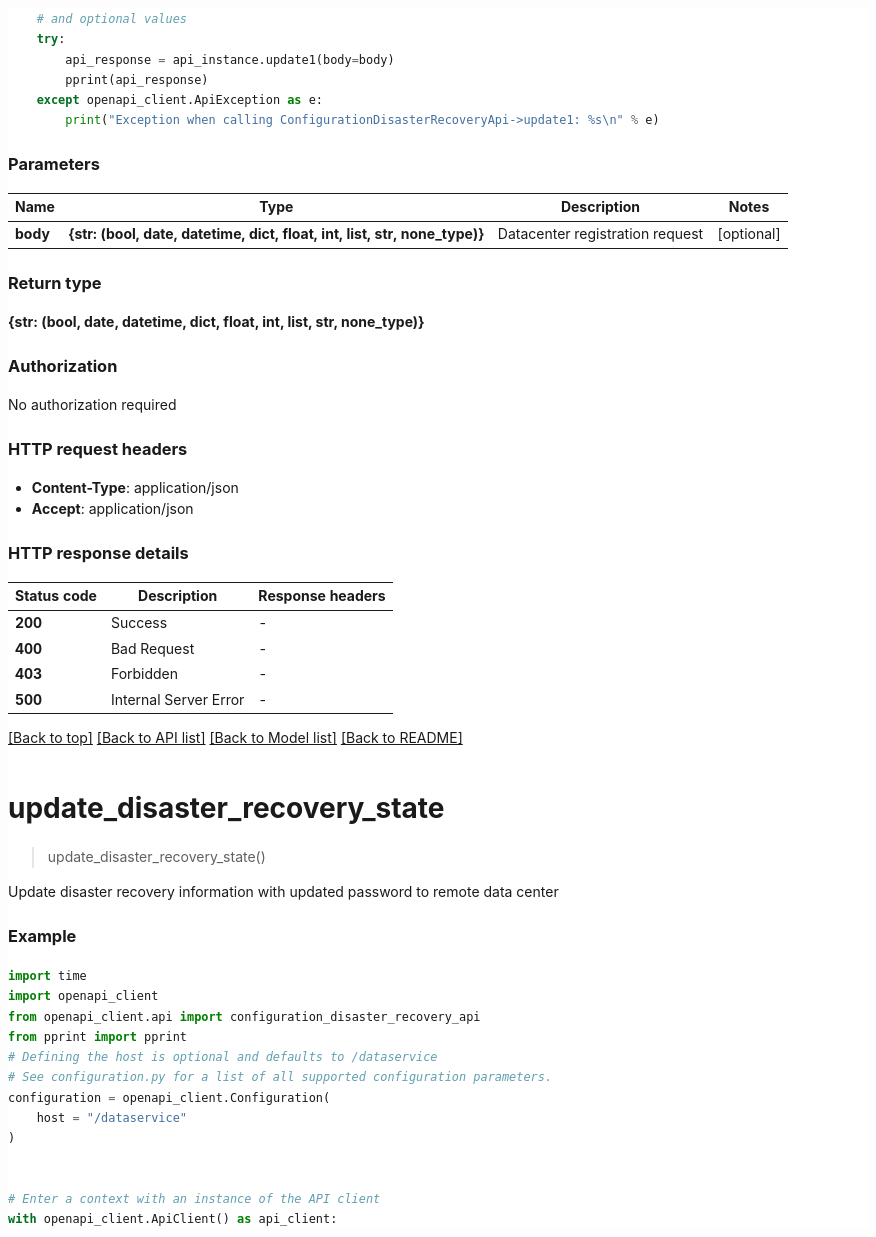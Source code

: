 ```python
    # and optional values
    try:
        api_response = api_instance.update1(body=body)
        pprint(api_response)
    except openapi_client.ApiException as e:
        print("Exception when calling ConfigurationDisasterRecoveryApi->update1: %s\n" % e)
```


### Parameters

Name | Type | Description  | Notes
------------- | ------------- | ------------- | -------------
 **body** | **{str: (bool, date, datetime, dict, float, int, list, str, none_type)}**| Datacenter registration request | [optional]

### Return type

**{str: (bool, date, datetime, dict, float, int, list, str, none_type)}**

### Authorization

No authorization required

### HTTP request headers

 - **Content-Type**: application/json
 - **Accept**: application/json


### HTTP response details

| Status code | Description | Response headers |
|-------------|-------------|------------------|
**200** | Success |  -  |
**400** | Bad Request |  -  |
**403** | Forbidden |  -  |
**500** | Internal Server Error |  -  |

[[Back to top]](#) [[Back to API list]](../README.md#documentation-for-api-endpoints) [[Back to Model list]](../README.md#documentation-for-models) [[Back to README]](../README.md)

# **update_disaster_recovery_state**
> update_disaster_recovery_state()



Update disaster recovery information with updated password to remote data center

### Example


```python
import time
import openapi_client
from openapi_client.api import configuration_disaster_recovery_api
from pprint import pprint
# Defining the host is optional and defaults to /dataservice
# See configuration.py for a list of all supported configuration parameters.
configuration = openapi_client.Configuration(
    host = "/dataservice"
)


# Enter a context with an instance of the API client
with openapi_client.ApiClient() as api_client:
```